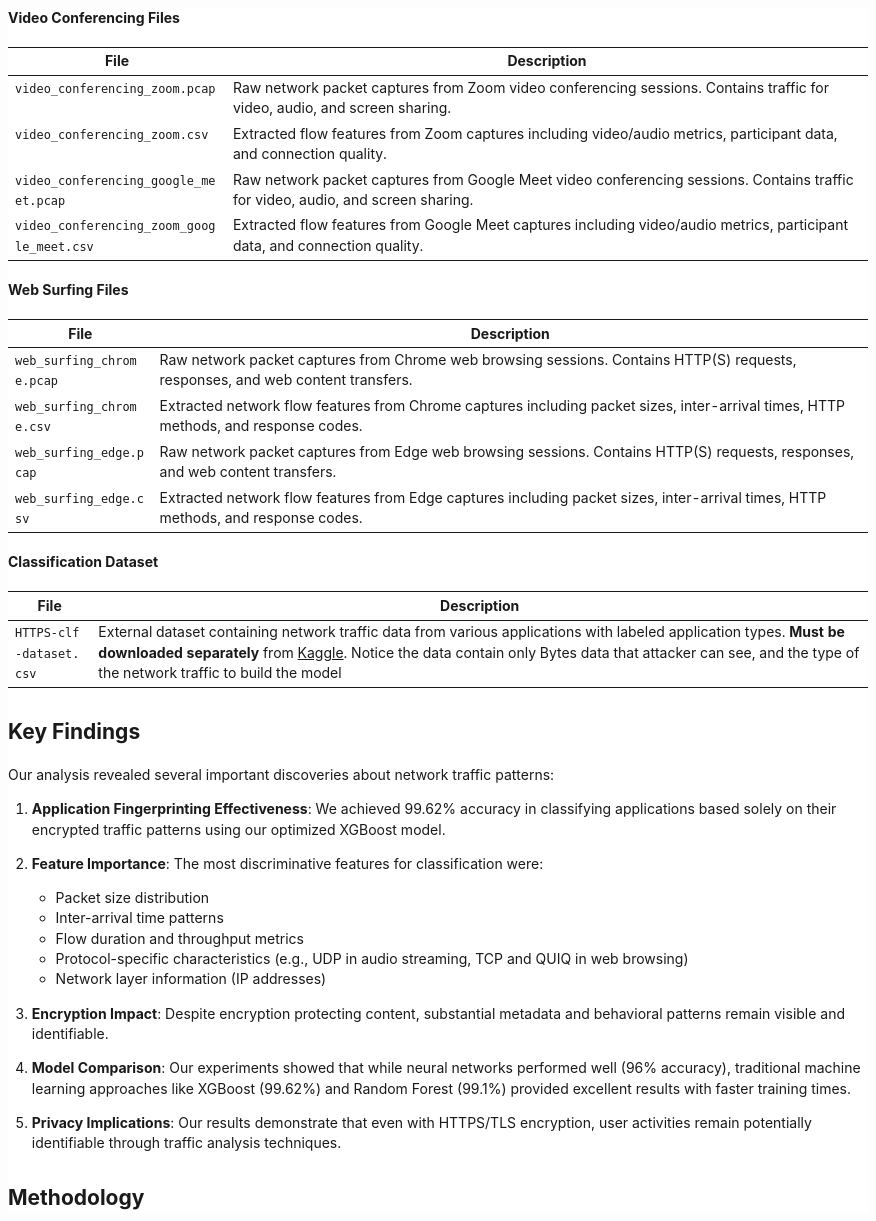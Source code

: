 #### Video Conferencing Files
| File                                      | Description                                                                                                                      |
|-------------------------------------------|----------------------------------------------------------------------------------------------------------------------------------|
| `video_conferencing_zoom.pcap`            | Raw network packet captures from Zoom video conferencing sessions. Contains traffic for video, audio, and screen sharing.        |
| `video_conferencing_zoom.csv`             | Extracted flow features from Zoom captures including video/audio metrics, participant data, and connection quality.              |
| `video_conferencing_google_meet.pcap`     | Raw network packet captures from Google Meet video conferencing sessions. Contains traffic for video, audio, and screen sharing. |
| `video_conferencing_zoom_google_meet.csv` | Extracted flow features from Google Meet captures including video/audio metrics, participant data, and connection quality.       |

#### Web Surfing Files
| File                      | Description                                                                                                                         |
|---------------------------|-------------------------------------------------------------------------------------------------------------------------------------|
| `web_surfing_chrome.pcap` | Raw network packet captures from Chrome web browsing sessions. Contains HTTP(S) requests, responses, and web content transfers.     |
| `web_surfing_chrome.csv`  | Extracted network flow features from Chrome captures including packet sizes, inter-arrival times, HTTP methods, and response codes. |
| `web_surfing_edge.pcap`   | Raw network packet captures from Edge web browsing sessions. Contains HTTP(S) requests, responses, and web content transfers.       |
| `web_surfing_edge.csv`    | Extracted network flow features from Edge captures including packet sizes, inter-arrival times, HTTP methods, and response codes.   |

#### Classification Dataset
| File                    | Description                                                                                                                                                                                                                                                                                                                                                  |
|-------------------------|--------------------------------------------------------------------------------------------------------------------------------------------------------------------------------------------------------------------------------------------------------------------------------------------------------------------------------------------------------------|
| `HTTPS-clf-dataset.csv` | External dataset containing network traffic data from various applications with labeled application types. **Must be downloaded separately** from [Kaggle](https://www.kaggle.com/datasets/inhngcn/https-traffic-classification/data). Notice the data contain only Bytes data that attacker can see, and the type of the network traffic to build the model |

## Key Findings

Our analysis revealed several important discoveries about network traffic patterns:

1. **Application Fingerprinting Effectiveness**: We achieved 99.62% accuracy in classifying applications based solely on their encrypted traffic patterns using our optimized XGBoost model.

2. **Feature Importance**: The most discriminative features for classification were:
   - Packet size distribution
   - Inter-arrival time patterns
   - Flow duration and throughput metrics
   - Protocol-specific characteristics (e.g., UDP in audio streaming, TCP and QUIQ in web browsing)
   - Network layer information (IP addresses)

3. **Encryption Impact**: Despite encryption protecting content, substantial metadata and behavioral patterns remain visible and identifiable.

4. **Model Comparison**: Our experiments showed that while neural networks performed well (96% accuracy), traditional machine learning approaches like XGBoost (99.62%) and Random Forest (99.1%) provided excellent results with faster training times.

5. **Privacy Implications**: Our results demonstrate that even with HTTPS/TLS encryption, user activities remain potentially identifiable through traffic analysis techniques.

## Methodology

